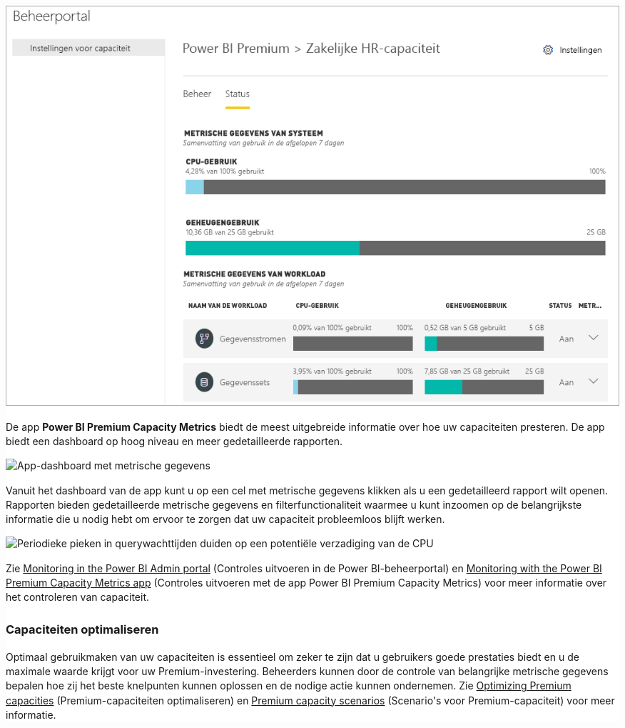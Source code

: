 ![Beheerportal](media/service-premium-what-is/premium-admin-portal-health.png)

De app **Power BI Premium Capacity Metrics** biedt de meest uitgebreide informatie over hoe uw capaciteiten presteren. De app biedt een dashboard op hoog niveau en meer gedetailleerde rapporten.

![App-dashboard met metrische gegevens](media/service-admin-premium-monitor-capacity/app-dashboard.png)

Vanuit het dashboard van de app kunt u op een cel met metrische gegevens klikken als u een gedetailleerd rapport wilt openen. Rapporten bieden gedetailleerde metrische gegevens en filterfunctionaliteit waarmee u kunt inzoomen op de belangrijkste informatie die u nodig hebt om ervoor te zorgen dat uw capaciteit probleemloos blijft werken.

![Periodieke pieken in querywachttijden duiden op een potentiële verzadiging van de CPU](media/service-premium-capacity-scenarios/peak-query-wait-times.png)

Zie [Monitoring in the Power BI Admin portal](service-admin-premium-monitor-portal.md) (Controles uitvoeren in de Power BI-beheerportal) en [Monitoring with the Power BI Premium Capacity Metrics app](service-admin-premium-monitor-capacity.md) (Controles uitvoeren met de app Power BI Premium Capacity Metrics) voor meer informatie over het controleren van capaciteit.

### <a name="optimizing-capacities"></a>Capaciteiten optimaliseren

Optimaal gebruikmaken van uw capaciteiten is essentieel om zeker te zijn dat u gebruikers goede prestaties biedt en u de maximale waarde krijgt voor uw Premium-investering. Beheerders kunnen door de controle van belangrijke metrische gegevens bepalen hoe zij het beste knelpunten kunnen oplossen en de nodige actie kunnen ondernemen. Zie [Optimizing Premium capacities](service-premium-capacity-optimize.md) (Premium-capaciteiten optimaliseren) en [Premium capacity scenarios](service-premium-capacity-scenarios.md) (Scenario's voor Premium-capaciteit) voor meer informatie.
